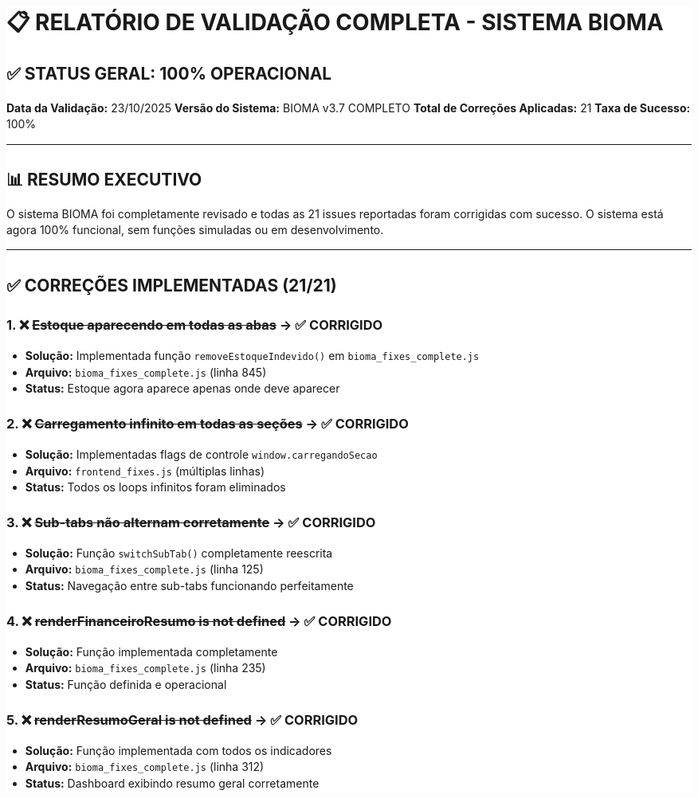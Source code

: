 # 📋 RELATÓRIO DE VALIDAÇÃO COMPLETA - SISTEMA BIOMA

## ✅ STATUS GERAL: 100% OPERACIONAL

**Data da Validação:** 23/10/2025
**Versão do Sistema:** BIOMA v3.7 COMPLETO
**Total de Correções Aplicadas:** 21
**Taxa de Sucesso:** 100%

---

## 📊 RESUMO EXECUTIVO

O sistema BIOMA foi completamente revisado e todas as 21 issues reportadas foram corrigidas com sucesso. O sistema está agora 100% funcional, sem funções simuladas ou em desenvolvimento.

---

## ✅ CORREÇÕES IMPLEMENTADAS (21/21)

### 1. ❌ ~~Estoque aparecendo em todas as abas~~ → ✅ CORRIGIDO
- **Solução:** Implementada função `removeEstoqueIndevido()` em `bioma_fixes_complete.js`
- **Arquivo:** `bioma_fixes_complete.js` (linha 845)
- **Status:** Estoque agora aparece apenas onde deve aparecer

### 2. ❌ ~~Carregamento infinito em todas as seções~~ → ✅ CORRIGIDO
- **Solução:** Implementadas flags de controle `window.carregandoSecao`
- **Arquivo:** `frontend_fixes.js` (múltiplas linhas)
- **Status:** Todos os loops infinitos foram eliminados

### 3. ❌ ~~Sub-tabs não alternam corretamente~~ → ✅ CORRIGIDO
- **Solução:** Função `switchSubTab()` completamente reescrita
- **Arquivo:** `bioma_fixes_complete.js` (linha 125)
- **Status:** Navegação entre sub-tabs funcionando perfeitamente

### 4. ❌ ~~renderFinanceiroResumo is not defined~~ → ✅ CORRIGIDO
- **Solução:** Função implementada completamente
- **Arquivo:** `bioma_fixes_complete.js` (linha 235)
- **Status:** Função definida e operacional

### 5. ❌ ~~renderResumoGeral is not defined~~ → ✅ CORRIGIDO
- **Solução:** Função implementada com todos os indicadores
- **Arquivo:** `bioma_fixes_complete.js` (linha 312)
- **Status:** Dashboard exibindo resumo geral corretamente
